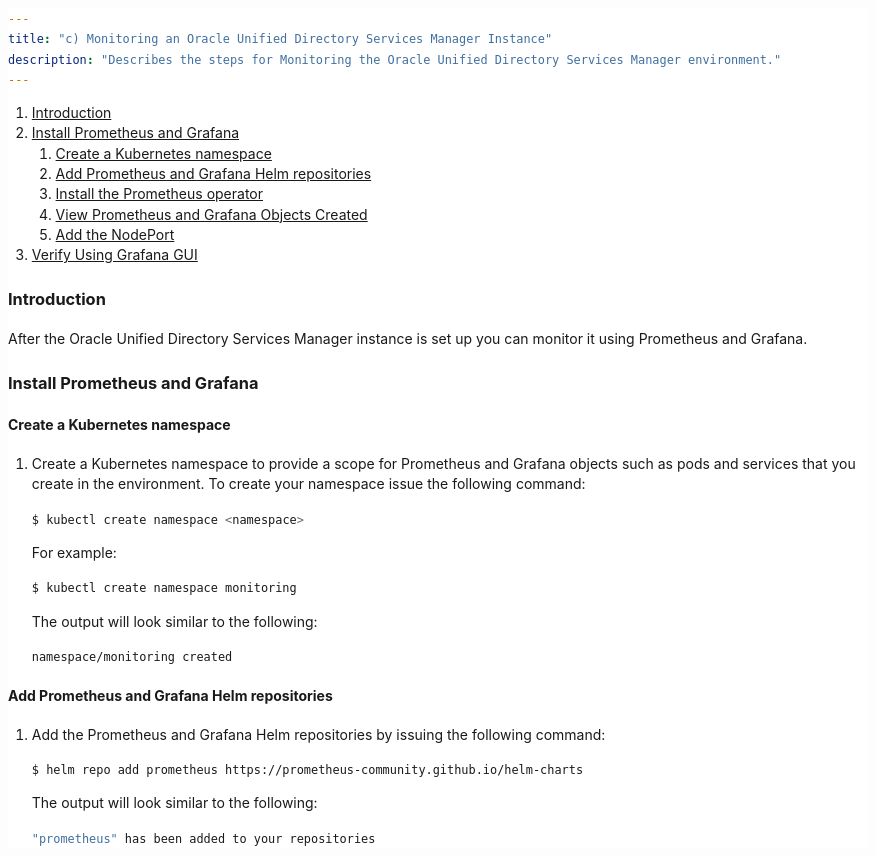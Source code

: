 ```yaml
---
title: "c) Monitoring an Oracle Unified Directory Services Manager Instance"
description: "Describes the steps for Monitoring the Oracle Unified Directory Services Manager environment."
---
```


1. [Introduction](#introduction)
1. [Install Prometheus and Grafana](#install-prometheus-and-grafana)
	1. [Create a Kubernetes namespace](#create-a-kubernetes-namespace)
	1. [Add Prometheus and Grafana Helm repositories](#add-prometheus-and-grafana-helm-repositories)
	1. [Install the Prometheus operator](#install-the-prometheus-operator)
	1. [View Prometheus and Grafana Objects Created](#view-prometheus-and-grafana-objects-created)
	1. [Add the NodePort](#add-the-nodeport)
1. [Verify Using Grafana GUI](#verify-using-grafana-gui)

### Introduction

After the Oracle Unified Directory Services Manager instance is set up you can monitor it using Prometheus and Grafana.

### Install Prometheus and Grafana

#### Create a Kubernetes namespace

1. Create a Kubernetes namespace to provide a scope for Prometheus and Grafana objects such as pods and services that you create in the environment. To create your namespace issue the following command:

   ```bash
   $ kubectl create namespace <namespace>
   ```

   For example:

   ```bash
   $ kubectl create namespace monitoring
   ```

   The output will look similar to the following:

   ```
   namespace/monitoring created
   ```


#### Add Prometheus and Grafana Helm repositories

1. Add the Prometheus and Grafana Helm repositories by issuing the following command:

   ```bash
   $ helm repo add prometheus https://prometheus-community.github.io/helm-charts
   ```

   The output will look similar to the following:

   ```bash
   "prometheus" has been added to your repositories
   ```
